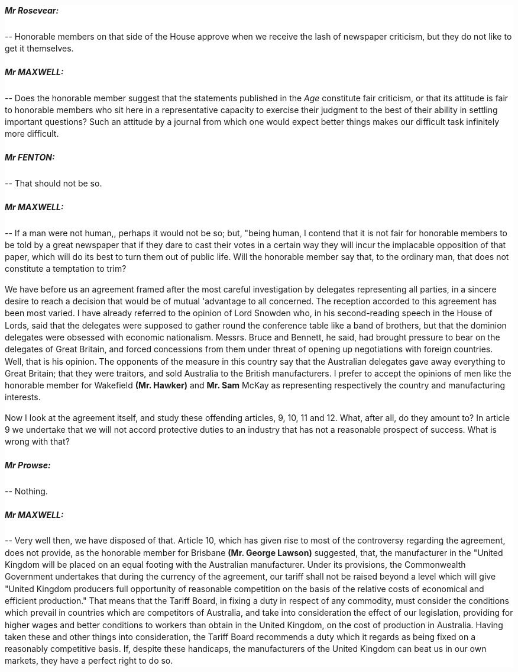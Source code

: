 ##### Mr Rosevear:

-- Honorable members on that side of the House approve when we receive the lash of newspaper criticism, but they do not like to get it themselves. 

##### Mr MAXWELL:

-- Does the honorable member suggest that the statements published in the  *Age*  constitute fair criticism, or that its attitude is fair to honorable members who sit here in a representative capacity to exercise their judgment to the best of their ability in settling important questions? Such an attitude by a journal from which one would expect better things makes our difficult task infinitely more difficult. 

##### Mr FENTON:

-- That should not be so. 

##### Mr MAXWELL:

-- If a man were not human,, perhaps it would not be so; but, "being human, I contend that it is not fair for honorable members to be told by a great newspaper that if they dare to cast their votes in a certain way they will incur the implacable opposition of that paper, which will do its best to turn them out of public life. Will the honorable member say that, to the ordinary man, that does not constitute a temptation to trim? 

We have before us an agreement framed after the most careful investigation by delegates representing all parties, in a sincere desire to reach a decision that would be of mutual 'advantage to all concerned. The reception accorded to this agreement has been most varied. I have already referred to the opinion of Lord Snowden who, in his second-reading speech in the House of Lords, said that the delegates were supposed to gather round the conference table like a band of brothers, but that the dominion delegates were obsessed with economic nationalism. Messrs. Bruce and Bennett, he said, had brought pressure to bear on the delegates of Great Britain, and forced concessions from them under threat of opening up negotiations with foreign countries. Well, that is his opinion. The opponents of the measure in this country say that the Australian delegates gave away everything to Great Britain; that they were traitors, and sold Australia to the British manufacturers. I prefer to accept the opinions of men like the honorable member for Wakefield  **(Mr. Hawker)**  and  **Mr. Sam**  McKay as representing respectively the country and manufacturing interests. 

Now I look at the agreement itself, and study these offending articles, 9, 10, 11 and 12. What, after all, do they amount to? In article 9 we undertake that we will not accord protective duties to an industry that has not a reasonable prospect of success.  What is wrong with that? 

##### Mr Prowse:

-- Nothing. 

##### Mr MAXWELL:

-- Very well then, we have disposed of that. Article 10, which has given rise to most of the controversy regarding the agreement, does not provide, as the honorable member for Brisbane  **(Mr. George Lawson)**  suggested, that, the manufacturer in the "United Kingdom will be placed on an equal footing with the Australian manufacturer. Under its provisions, the Commonwealth Government undertakes that during the currency of the agreement, our tariff shall not be raised beyond a level which will give "United Kingdom producers full opportunity of reasonable competition on the basis of the relative costs of economical and efficient production." That means that the Tariff Board, in fixing a duty in respect of any commodity, must consider the conditions which prevail in countries which are competitors of Australia, and take into consideration the effect of our legislation, providing for higher wages and better conditions to workers than obtain in the United Kingdom, on the cost of production in Australia. Having taken these and other things into consideration, the Tariff Board recommends a duty which it regards as being fixed on a reasonably competitive basis. If, despite these handicaps, the manufacturers of the United Kingdom can beat us in our own markets, they have a perfect right to do so. 
